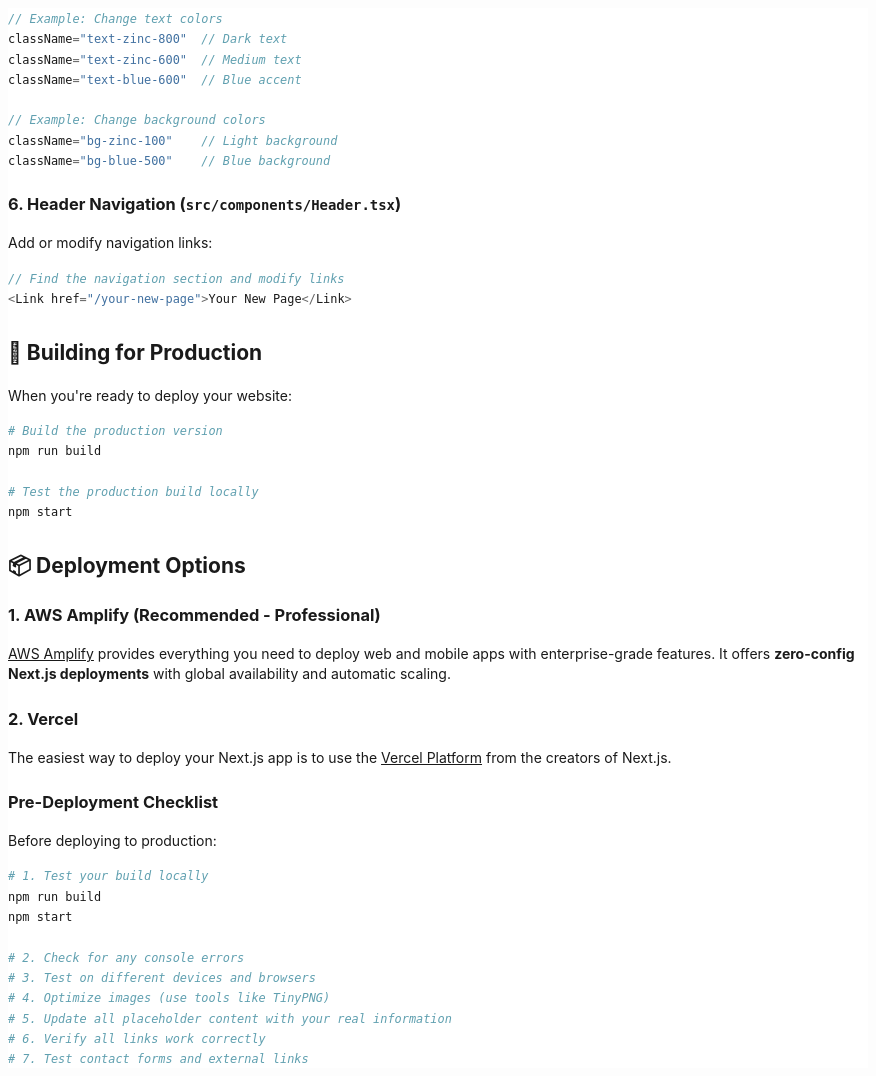 ```typescript
// Example: Change text colors
className="text-zinc-800"  // Dark text
className="text-zinc-600"  // Medium text
className="text-blue-600"  // Blue accent

// Example: Change background colors
className="bg-zinc-100"    // Light background
className="bg-blue-500"    // Blue background
```

### 6. Header Navigation (`src/components/Header.tsx`)

Add or modify navigation links:

```typescript
// Find the navigation section and modify links
<Link href="/your-new-page">Your New Page</Link>
```

## 🚀 Building for Production

When you're ready to deploy your website:

```bash
# Build the production version
npm run build

# Test the production build locally
npm start
```

## 📦 Deployment Options

### 1. AWS Amplify (Recommended - Professional)

[AWS Amplify](https://aws.amazon.com/amplify/) provides everything you need to deploy web and mobile apps with enterprise-grade features. It offers **zero-config Next.js deployments** with global availability and automatic scaling.

### 2. Vercel

The easiest way to deploy your Next.js app is to use the [Vercel Platform](https://vercel.com/new?utm_medium=default-template&filter=next.js&utm_source=create-next-app&utm_campaign=create-next-app-readme) from the creators of Next.js.




### Pre-Deployment Checklist
Before deploying to production:

```bash
# 1. Test your build locally
npm run build
npm start

# 2. Check for any console errors
# 3. Test on different devices and browsers
# 4. Optimize images (use tools like TinyPNG)
# 5. Update all placeholder content with your real information
# 6. Verify all links work correctly
# 7. Test contact forms and external links
```
